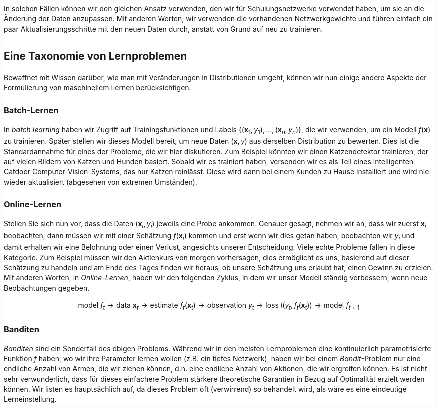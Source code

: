 In solchen Fällen können wir den gleichen Ansatz verwenden, den wir für Schulungsnetzwerke verwendet haben, um sie an die Änderung der Daten anzupassen. Mit anderen Worten, wir verwenden die vorhandenen Netzwerkgewichte und führen einfach ein paar Aktualisierungsschritte mit den neuen Daten durch, anstatt von Grund auf neu zu trainieren.

## Eine Taxonomie von Lernproblemen

Bewaffnet mit Wissen darüber, wie man mit Veränderungen in Distributionen umgeht, können wir nun einige andere Aspekte der Formulierung von maschinellem Lernen berücksichtigen.

### Batch-Lernen

In *batch learning* haben wir Zugriff auf Trainingsfunktionen und Labels $\{(\mathbf{x}_1, y_1), \ldots, (\mathbf{x}_n, y_n)\}$, die wir verwenden, um ein Modell $f(\mathbf{x})$ zu trainieren. Später stellen wir dieses Modell bereit, um neue Daten $(\mathbf{x}, y)$ aus derselben Distribution zu bewerten. Dies ist die Standardannahme für eines der Probleme, die wir hier diskutieren. Zum Beispiel könnten wir einen Katzendetektor trainieren, der auf vielen Bildern von Katzen und Hunden basiert. Sobald wir es trainiert haben, versenden wir es als Teil eines intelligenten Catdoor Computer-Vision-Systems, das nur Katzen reinlässt. Diese wird dann bei einem Kunden zu Hause installiert und wird nie wieder aktualisiert (abgesehen von extremen Umständen).

### Online-Lernen

Stellen Sie sich nun vor, dass die Daten $(\mathbf{x}_i, y_i)$ jeweils eine Probe ankommen. Genauer gesagt, nehmen wir an, dass wir zuerst $\mathbf{x}_i$ beobachten, dann müssen wir mit einer Schätzung $f(\mathbf{x}_i)$ kommen und erst wenn wir dies getan haben, beobachten wir $y_i$ und damit erhalten wir eine Belohnung oder einen Verlust, angesichts unserer Entscheidung. Viele echte Probleme fallen in diese Kategorie. Zum Beispiel müssen wir den Aktienkurs von morgen vorhersagen, dies ermöglicht es uns, basierend auf dieser Schätzung zu handeln und am Ende des Tages finden wir heraus, ob unsere Schätzung uns erlaubt hat, einen Gewinn zu erzielen. Mit anderen Worten, in *Online-Lernen*, haben wir den folgenden Zyklus, in dem wir unser Modell ständig verbessern, wenn neue Beobachtungen gegeben.

$$
\mathrm{model} ~ f_t \longrightarrow
\mathrm{data} ~ \mathbf{x}_t \longrightarrow
\mathrm{estimate} ~ f_t(\mathbf{x}_t) \longrightarrow
\mathrm{observation} ~ y_t \longrightarrow
\mathrm{loss} ~ l(y_t, f_t(\mathbf{x}_t)) \longrightarrow
\mathrm{model} ~ f_{t+1}
$$

### Banditen

*Banditen* sind ein Sonderfall des obigen Problems. Während wir in den meisten Lernproblemen eine kontinuierlich parametrisierte Funktion $f$ haben, wo wir ihre Parameter lernen wollen (z.B. ein tiefes Netzwerk), haben wir bei einem *Bandit*-Problem nur eine endliche Anzahl von Armen, die wir ziehen können, d.h. eine endliche Anzahl von Aktionen, die wir ergreifen können. Es ist nicht sehr verwunderlich, dass für dieses einfachere Problem stärkere theoretische Garantien in Bezug auf Optimalität erzielt werden können. Wir listen es hauptsächlich auf, da dieses Problem oft (verwirrend) so behandelt wird, als wäre es eine eindeutige Lerneinstellung.
